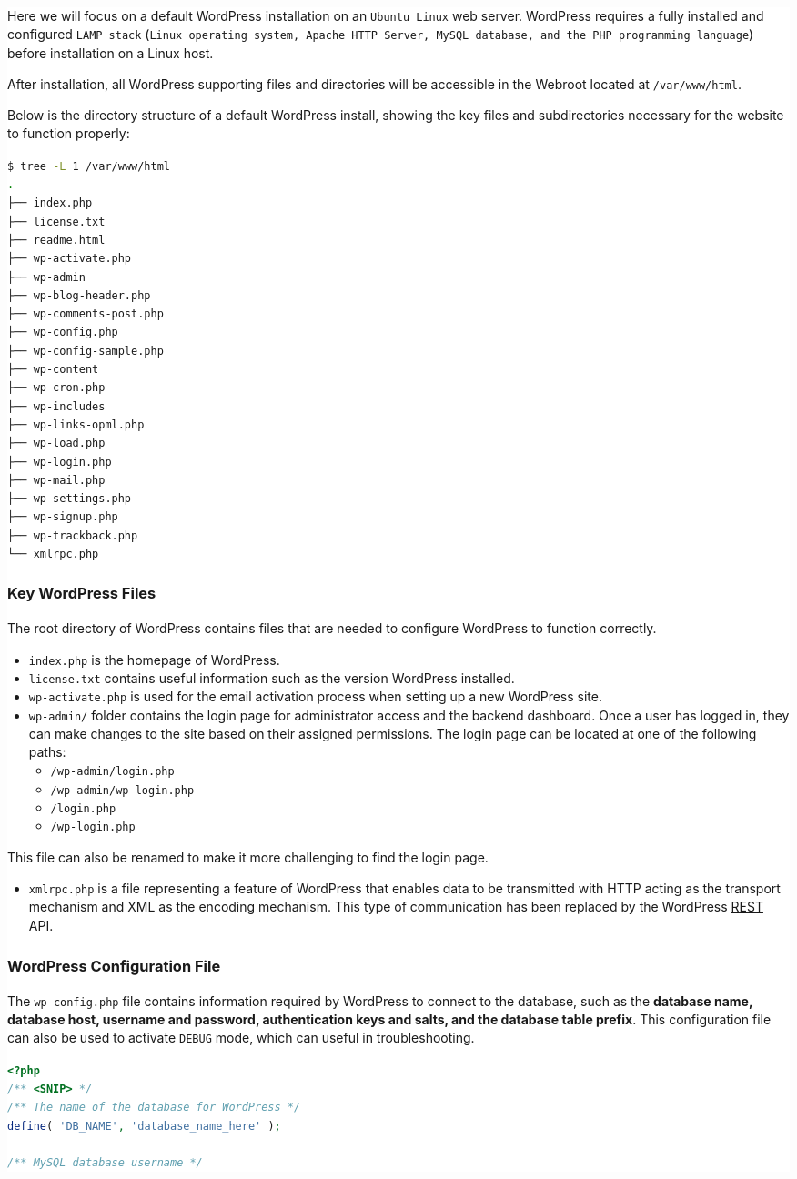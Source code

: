 Here we will focus on a default WordPress installation on an ``Ubuntu Linux`` web server. WordPress requires a fully installed and configured ``LAMP stack`` (``Linux operating system, Apache HTTP Server, MySQL database, and the PHP programming language``) before installation on a Linux host. 

After installation, all WordPress supporting files and directories will be accessible in the Webroot located at `/var/www/html`.

Below is the directory structure of a default WordPress install, showing the key files and subdirectories necessary for the website to function properly:
```bash
$ tree -L 1 /var/www/html
.
├── index.php
├── license.txt
├── readme.html
├── wp-activate.php
├── wp-admin
├── wp-blog-header.php
├── wp-comments-post.php
├── wp-config.php
├── wp-config-sample.php
├── wp-content
├── wp-cron.php
├── wp-includes
├── wp-links-opml.php
├── wp-load.php
├── wp-login.php
├── wp-mail.php
├── wp-settings.php
├── wp-signup.php
├── wp-trackback.php
└── xmlrpc.php
```
### Key WordPress Files
The root directory of WordPress contains files that are needed to configure WordPress to function correctly.
- `index.php` is the homepage of WordPress.
- `license.txt` contains useful information such as the version WordPress installed.
- `wp-activate.php` is used for the email activation process when setting up a new WordPress site.
- `wp-admin/` folder contains the login page for administrator access and the backend dashboard. Once a user has logged in, they can make changes to the site based on their assigned permissions. The login page can be located at one of the following paths:
    - `/wp-admin/login.php`
    - `/wp-admin/wp-login.php`
    - `/login.php`
    - `/wp-login.php`

This file can also be renamed to make it more challenging to find the login page.

- `xmlrpc.php` is a file representing a feature of WordPress that enables data to be transmitted with HTTP acting as the transport mechanism and XML as the encoding mechanism. This type of communication has been replaced by the WordPress [REST API](https://developer.wordpress.org/rest-api/reference).
### WordPress Configuration File
The `wp-config.php` file contains information required by WordPress to connect to the database, such as the **database name, database host, username and password, authentication keys and salts, and the database table prefix**. This configuration file can also be used to activate ``DEBUG`` mode, which can useful in troubleshooting.
```php
<?php
/** <SNIP> */
/** The name of the database for WordPress */
define( 'DB_NAME', 'database_name_here' );

/** MySQL database username */
```
